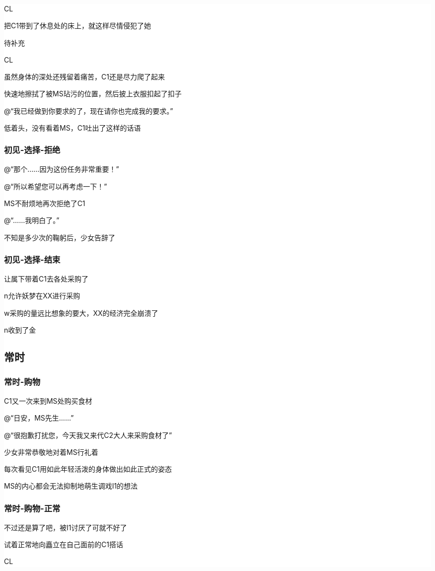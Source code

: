 CL

把C1带到了休息处的床上，就这样尽情侵犯了她

待补充

CL

虽然身体的深处还残留着痛苦，C1还是尽力爬了起来

快速地擦拭了被MS玷污的位置，然后披上衣服扣起了扣子

@“我已经做到你要求的了，现在请你也完成我的要求。”

低着头，没有看着MS，C1吐出了这样的话语

### 初见-选择-拒绝

@“那个……因为这份任务非常重要！”

@“所以希望您可以再考虑一下！”

MS不耐烦地再次拒绝了C1

@“……我明白了。”

不知是多少次的鞠躬后，少女告辞了

### 初见-选择-结束

让属下带着C1去各处采购了

n允许妖梦在XX进行采购

w采购的量远比想象的要大，XX的经济完全崩溃了

n收到了金

## 常时

### 常时-购物

C1又一次来到MS处购买食材

@“日安，MS先生……”

@“很抱歉打扰您，今天我又来代C2大人来采购食材了”

少女非常恭敬地对着MS行礼着

每次看见C1用如此年轻活泼的身体做出如此正式的姿态

MS的内心都会无法抑制地萌生调戏I1的想法

### 常时-购物-正常

不过还是算了吧，被I1讨厌了可就不好了

试着正常地向矗立在自己面前的C1搭话

CL
